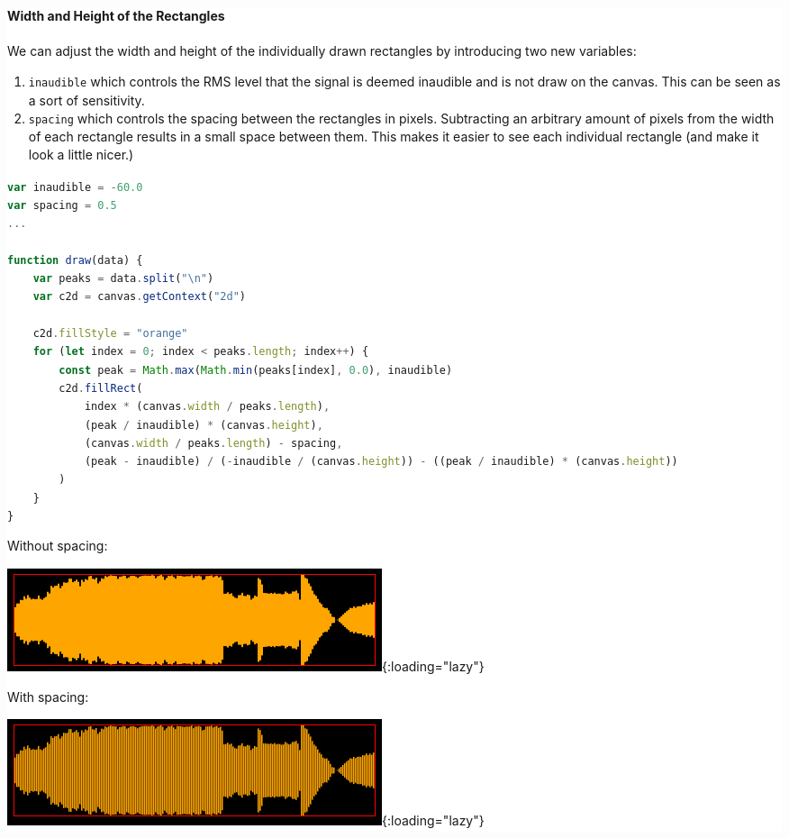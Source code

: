 #### Width and Height of the Rectangles

We can adjust the width and height of the individually drawn rectangles by introducing two new variables:

1. `inaudible` which controls the RMS level that the signal is deemed inaudible and is not draw on the canvas. This can be seen as a sort of sensitivity.
2. `spacing` which controls the spacing between the rectangles in pixels. Subtracting an arbitrary amount of pixels from the width of each rectangle results in a small space between them. This makes it easier to see each individual rectangle (and make it look a little nicer.)

```javascript
var inaudible = -60.0
var spacing = 0.5
...

function draw(data) {
	var peaks = data.split("\n")
	var c2d = canvas.getContext("2d")

	c2d.fillStyle = "orange"
	for (let index = 0; index < peaks.length; index++) {
		const peak = Math.max(Math.min(peaks[index], 0.0), inaudible)
		c2d.fillRect(
			index * (canvas.width / peaks.length),
			(peak / inaudible) * (canvas.height),
			(canvas.width / peaks.length) - spacing,
			(peak - inaudible) / (-inaudible / (canvas.height)) - ((peak / inaudible) * (canvas.height))
		)
	}
}
```

Without spacing:

![](/assets/waveform2/3.png){:loading="lazy"}

With spacing:

![](/assets/waveform2/4.png){:loading="lazy"}


[^ffmpeg-overflow]: [https://stackoverflow.com/questions/32254818/generating-a-waveform-using-ffmpeg](https://stackoverflow.com/questions/32254818/generating-a-waveform-using-ffmpeg)
[^blend-mode]: [Not supported by IE](https://caniuse.com/mdn-css_properties_mix-blend-mode)
[^extract-duration]: [https://stackoverflow.com/questions/6239350/how-to-extract-duration-time-from-ffmpeg-output](https://stackoverflow.com/questions/6239350/how-to-extract-duration-time-from-ffmpeg-output)
[^samplerate]: [https://stackoverflow.com/questions/60810364/using-ffmpeg-and-aresample-with-super-low-sample-rate](https://stackoverflow.com/questions/60810364/using-ffmpeg-and-aresample-with-super-low-sample-rate)
[^astats]: [https://www.ffmpeg.org/ffmpeg-filters.html#astats-1](https://www.ffmpeg.org/ffmpeg-filters.html#astats-1)